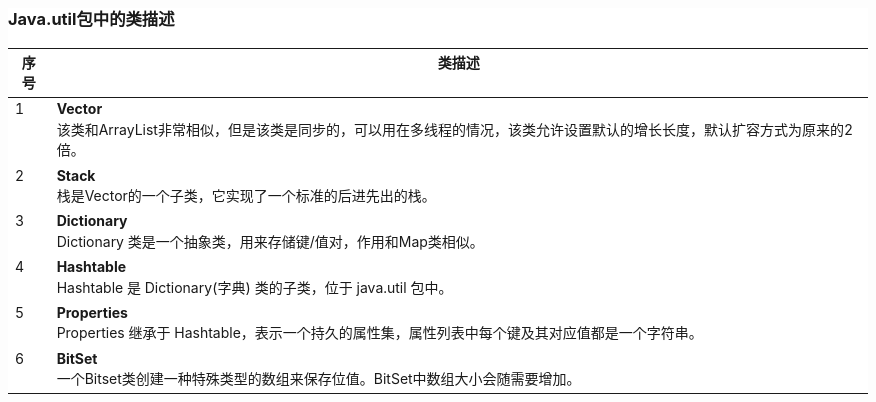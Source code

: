 
### Java.util包中的类描述

| 序号 | 类描述                                                                                                                                                                       |
| ---- | -------------------------------------------------------------------------------------------------------------------------------------------------------------------------- |
| 1    | **Vector**<br> 该类和ArrayList非常相似，但是该类是同步的，可以用在多线程的情况，该类允许设置默认的增长长度，默认扩容方式为原来的2倍。                                                                                               |
| 2    | **Stack**<br> 栈是Vector的一个子类，它实现了一个标准的后进先出的栈。                                                                                                       |
| 3    | **Dictionary**<br> Dictionary 类是一个抽象类，用来存储键/值对，作用和Map类相似。                                                                                         |
| 4    | **Hashtable**<br> Hashtable 是 Dictionary(字典) 类的子类，位于 java.util 包中。                                                                                           |
| 5    | **Properties**<br> Properties 继承于 Hashtable，表示一个持久的属性集，属性列表中每个键及其对应值都是一个字符串。                                                      |
| 6    | **BitSet**<br> 一个Bitset类创建一种特殊类型的数组来保存位值。BitSet中数组大小会随需要增加。                                                                              |



